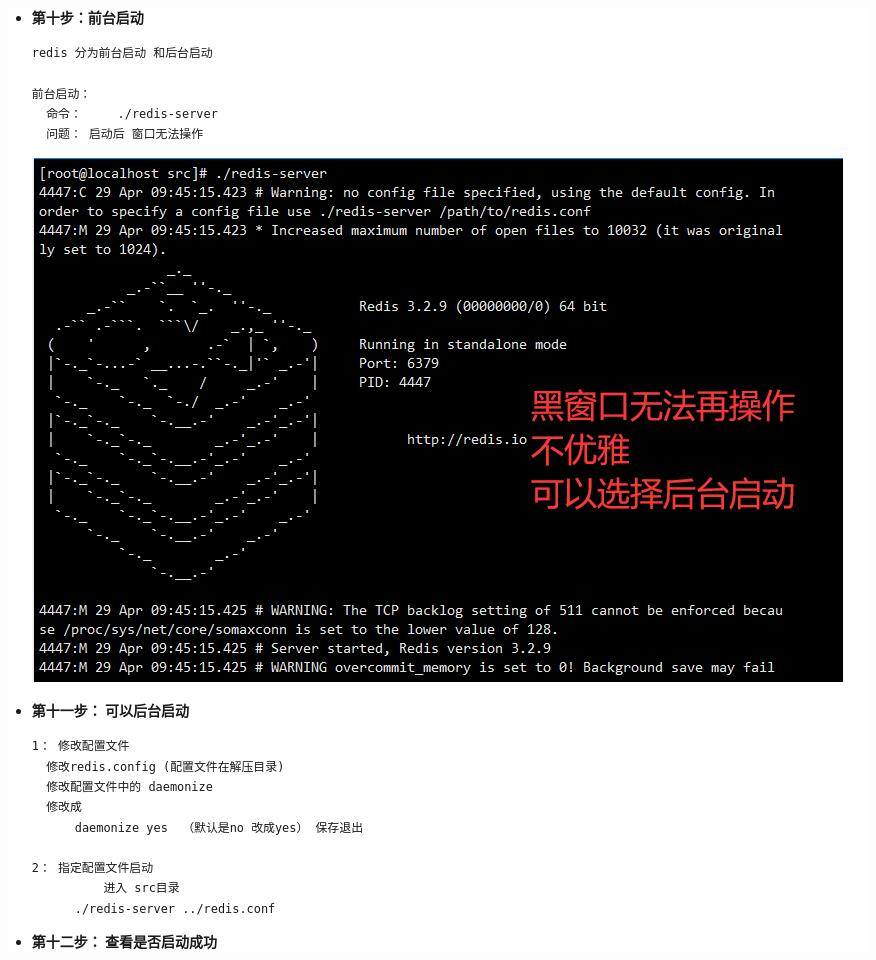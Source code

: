 * **第十步：前台启动**

  ```properties
  redis 分为前台启动 和后台启动 

  前台启动： 
  	命令： 	./redis-server
  	问题： 启动后 窗口无法操作 
  ```

  ![](images/QQ图片20210429094630.png)

* **第十一步： 可以后台启动**

  ```properties
  1： 修改配置文件 
  	修改redis.config (配置文件在解压目录)
  	修改配置文件中的 daemonize
  	修改成 
  		daemonize yes  （默认是no 改成yes） 保存退出 

  2： 指定配置文件启动 
     		进入 src目录
  		./redis-server ../redis.conf
  ```

* **第十二步： 查看是否启动成功**
